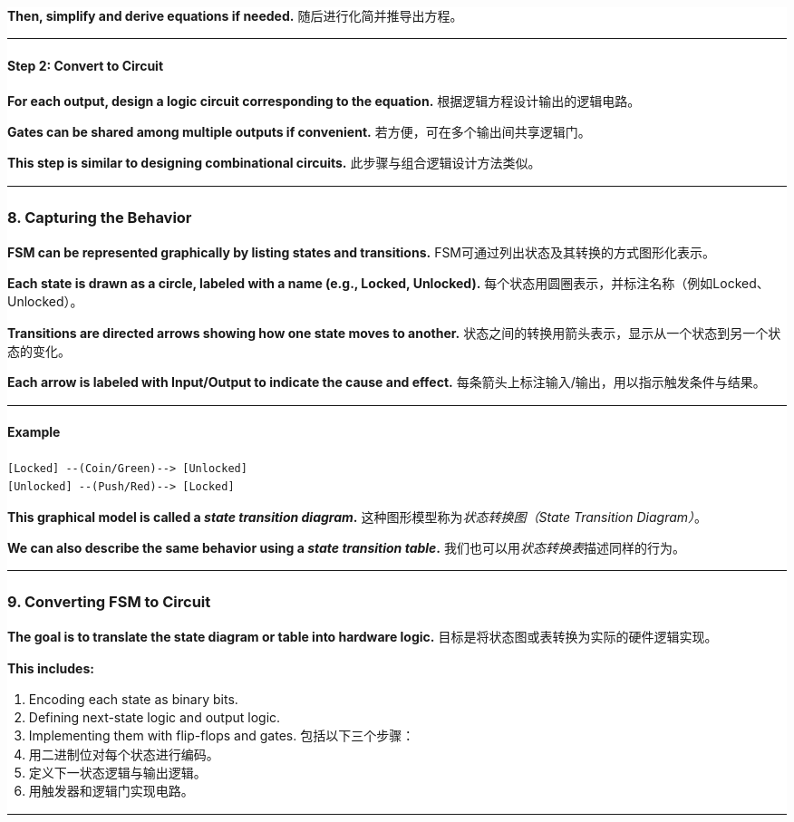 **Then, simplify and derive equations if needed.**
随后进行化简并推导出方程。

---

#### Step 2: Convert to Circuit

**For each output, design a logic circuit corresponding to the equation.**
根据逻辑方程设计输出的逻辑电路。

**Gates can be shared among multiple outputs if convenient.**
若方便，可在多个输出间共享逻辑门。

**This step is similar to designing combinational circuits.**
此步骤与组合逻辑设计方法类似。

---

### 8. Capturing the Behavior

**FSM can be represented graphically by listing states and transitions.**
FSM可通过列出状态及其转换的方式图形化表示。

**Each state is drawn as a circle, labeled with a name (e.g., Locked, Unlocked).**
每个状态用圆圈表示，并标注名称（例如Locked、Unlocked）。

**Transitions are directed arrows showing how one state moves to another.**
状态之间的转换用箭头表示，显示从一个状态到另一个状态的变化。

**Each arrow is labeled with Input/Output to indicate the cause and effect.**
每条箭头上标注输入/输出，用以指示触发条件与结果。

---

#### Example

```
[Locked] --(Coin/Green)--> [Unlocked]
[Unlocked] --(Push/Red)--> [Locked]
```

**This graphical model is called a *state transition diagram*.**
这种图形模型称为*状态转换图（State Transition Diagram）*。

**We can also describe the same behavior using a *state transition table*.**
我们也可以用*状态转换表*描述同样的行为。

---

### 9. Converting FSM to Circuit

**The goal is to translate the state diagram or table into hardware logic.**
目标是将状态图或表转换为实际的硬件逻辑实现。

**This includes:**

1. Encoding each state as binary bits.
2. Defining next-state logic and output logic.
3. Implementing them with flip-flops and gates.
   包括以下三个步骤：
4. 用二进制位对每个状态进行编码。
5. 定义下一状态逻辑与输出逻辑。
6. 用触发器和逻辑门实现电路。

---